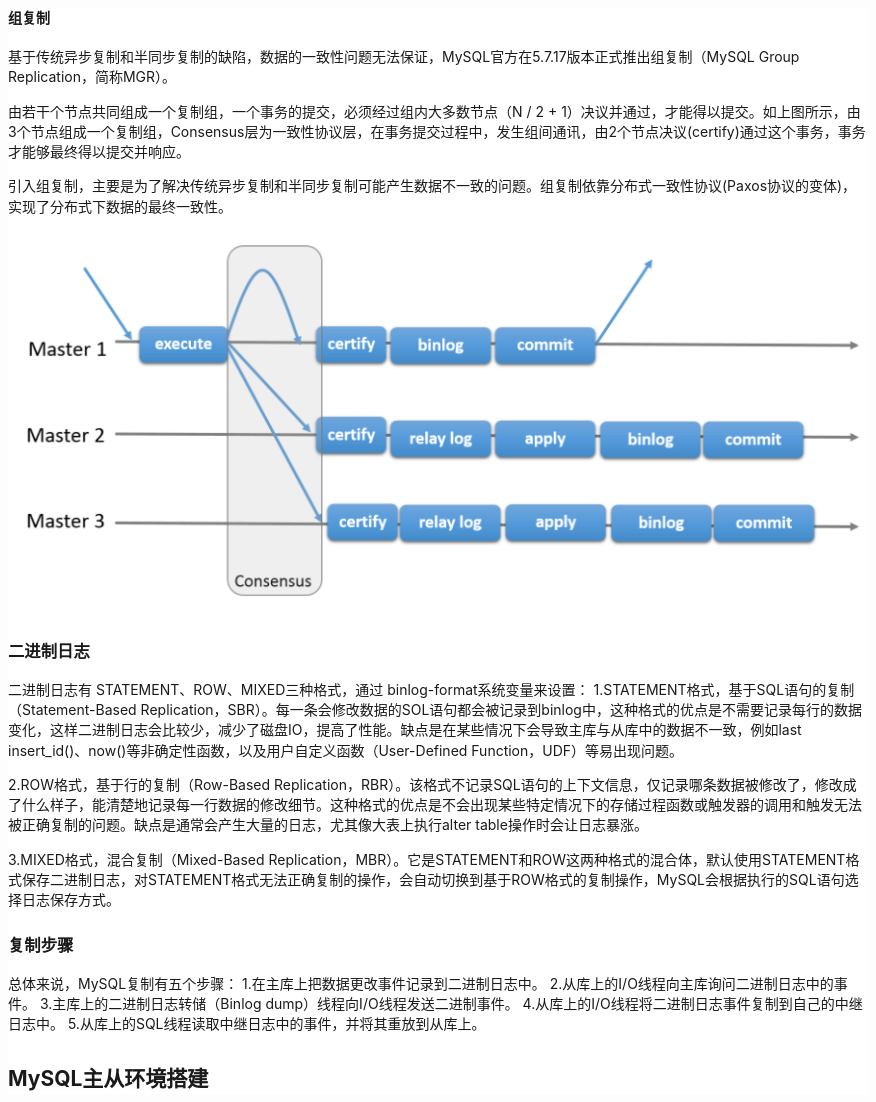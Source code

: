 #### 组复制

基于传统异步复制和半同步复制的缺陷，数据的一致性问题无法保证，MySQL官方在5.7.17版本正式推出组复制（MySQL Group Replication，简称MGR）。

由若干个节点共同组成一个复制组，一个事务的提交，必须经过组内大多数节点（N / 2 + 1）决议并通过，才能得以提交。如上图所示，由3个节点组成一个复制组，Consensus层为一致性协议层，在事务提交过程中，发生组间通讯，由2个节点决议(certify)通过这个事务，事务才能够最终得以提交并响应。

引入组复制，主要是为了解决传统异步复制和半同步复制可能产生数据不一致的问题。组复制依靠分布式一致性协议(Paxos协议的变体)，实现了分布式下数据的最终一致性。

![2921521-0825dadf99122064](MySQL异步复制.assets/2921521-0825dadf99122064.png)

### 二进制日志

二进制日志有 STATEMENT、ROW、MIXED三种格式，通过 binlog-format系统变量来设置：
1.STATEMENT格式，基于SQL语句的复制（Statement-Based Replication，SBR）。每一条会修改数据的SOL语句都会被记录到binlog中，这种格式的优点是不需要记录每行的数据变化，这样二进制日志会比较少，减少了磁盘IO，提高了性能。缺点是在某些情况下会导致主库与从库中的数据不一致，例如last insert_id()、now()等非确定性函数，以及用户自定义函数（User-Defined Function，UDF）等易出现问题。

2.ROW格式，基于行的复制（Row-Based Replication，RBR）。该格式不记录SQL语句的上下文信息，仅记录哪条数据被修改了，修改成了什么样子，能清楚地记录每一行数据的修改细节。这种格式的优点是不会出现某些特定情况下的存储过程函数或触发器的调用和触发无法被正确复制的问题。缺点是通常会产生大量的日志，尤其像大表上执行alter table操作时会让日志暴涨。

3.MIXED格式，混合复制（Mixed-Based Replication，MBR）。它是STATEMENT和ROW这两种格式的混合体，默认使用STATEMENT格式保存二进制日志，对STATEMENT格式无法正确复制的操作，会自动切换到基于ROW格式的复制操作，MySQL会根据执行的SQL语句选择日志保存方式。

### 复制步骤
总体来说，MySQL复制有五个步骤：
1.在主库上把数据更改事件记录到二进制日志中。
2.从库上的I/O线程向主库询问二进制日志中的事件。
3.主库上的二进制日志转储（Binlog dump）线程向I/O线程发送二进制事件。
4.从库上的I/O线程将二进制日志事件复制到自己的中继日志中。
5.从库上的SQL线程读取中继日志中的事件，并将其重放到从库上。

## MySQL主从环境搭建
